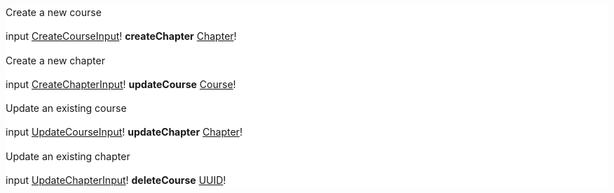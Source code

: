  Create a new course

</td>
</tr>
<tr>
<td colspan="2" align="right" valign="top">input</td>
<td valign="top"><a href="#createcourseinput">CreateCourseInput</a>!</td>
<td></td>
</tr>
<tr>
<td colspan="2" valign="top"><strong>createChapter</strong></td>
<td valign="top"><a href="#chapter">Chapter</a>!</td>
<td>

 Create a new chapter

</td>
</tr>
<tr>
<td colspan="2" align="right" valign="top">input</td>
<td valign="top"><a href="#createchapterinput">CreateChapterInput</a>!</td>
<td></td>
</tr>
<tr>
<td colspan="2" valign="top"><strong>updateCourse</strong></td>
<td valign="top"><a href="#course">Course</a>!</td>
<td>

 Update an existing course

</td>
</tr>
<tr>
<td colspan="2" align="right" valign="top">input</td>
<td valign="top"><a href="#updatecourseinput">UpdateCourseInput</a>!</td>
<td></td>
</tr>
<tr>
<td colspan="2" valign="top"><strong>updateChapter</strong></td>
<td valign="top"><a href="#chapter">Chapter</a>!</td>
<td>

 Update an existing chapter

</td>
</tr>
<tr>
<td colspan="2" align="right" valign="top">input</td>
<td valign="top"><a href="#updatechapterinput">UpdateChapterInput</a>!</td>
<td></td>
</tr>
<tr>
<td colspan="2" valign="top"><strong>deleteCourse</strong></td>
<td valign="top"><a href="#uuid">UUID</a>!</td>
<td>
